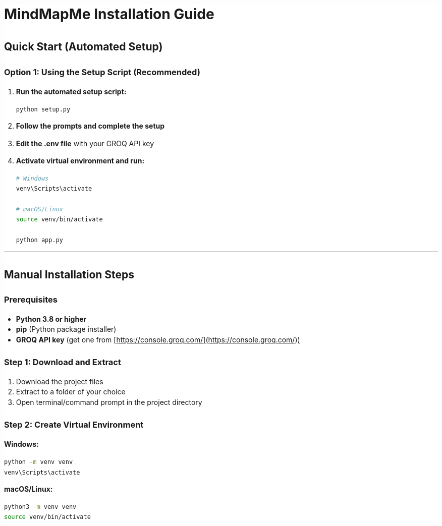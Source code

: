 # MindMapMe Installation Guide

## Quick Start (Automated Setup)

### Option 1: Using the Setup Script (Recommended)

1. **Run the automated setup script:**
   ```bash
   python setup.py
   ```

2. **Follow the prompts and complete the setup**

3. **Edit the .env file** with your GROQ API key

4. **Activate virtual environment and run:**
   ```bash
   # Windows
   venv\Scripts\activate
   
   # macOS/Linux
   source venv/bin/activate
   
   python app.py
   ```

---

## Manual Installation Steps

### Prerequisites

- **Python 3.8 or higher**
- **pip** (Python package installer)
- **GROQ API key** (get one from [https://console.groq.com/](https://console.groq.com/))

### Step 1: Download and Extract

1. Download the project files
2. Extract to a folder of your choice
3. Open terminal/command prompt in the project directory

### Step 2: Create Virtual Environment

**Windows:**
```bash
python -m venv venv
venv\Scripts\activate
```

**macOS/Linux:**
```bash
python3 -m venv venv
source venv/bin/activate
```
